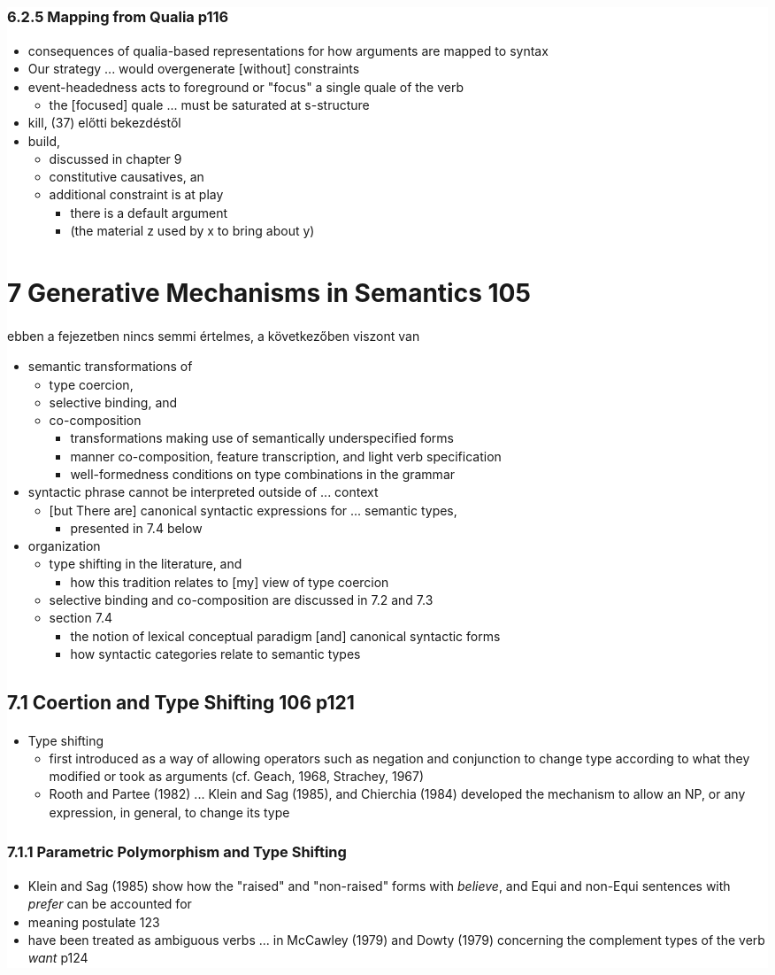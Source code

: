 ### 6.2.5 Mapping from Qualia p116

* consequences of qualia-based representations
  for how arguments are mapped to syntax
* Our strategy ... would overgenerate [without] constraints
* event-headedness acts to foreground or "focus" a single quale of the verb
  * the [focused]  quale ... must be saturated at s-structure
* kill, (37) előtti bekezdéstől
* build,
  * discussed in chapter 9
  * constitutive causatives, an
  * additional constraint is at play
    * there is a default argument
    * (the material z used by x to bring about y)

# 7 Generative Mechanisms in Semantics 105

ebben a fejezetben nincs semmi értelmes, a következőben viszont van

* semantic transformations of
  * type coercion,
  * selective binding, and
  * co-composition
    * transformations making use of semantically underspecified forms
    * manner co-composition, feature transcription, and light verb
      specification
    * well-formedness conditions on type combinations in the grammar
* syntactic phrase cannot be interpreted outside of ...  context
  * [but There are] canonical syntactic expressions for ... semantic types,
    * presented in 7.4 below
* organization
  * type shifting in the literature, and
    * how this tradition relates to [my] view of type coercion
  * selective binding and co-composition are discussed in 7.2 and 7.3
  * section 7.4
    * the notion of lexical conceptual paradigm [and] canonical syntactic forms
    * how syntactic categories relate to semantic types

## 7.1 Coertion and Type Shifting 106 p121

* Type shifting
  * first introduced as a way of allowing operators such as negation and
    conjunction to change type according to what they modified or took as
    arguments (cf. Geach, 1968, Strachey, 1967)
  * Rooth and Partee (1982) ... Klein and Sag (1985), and Chierchia (1984)
    developed the mechanism to allow an NP, or any expression, in general, to
    change its type

### 7.1.1 Parametric Polymorphism and Type Shifting

* Klein and Sag (1985) show how the "raised" and "non-raised" forms with
  _believe_, and Equi and non-Equi sentences with _prefer_ can be accounted for
* meaning postulate 123
* have been treated as ambiguous verbs ... in McCawley (1979) and Dowty (1979)
  concerning the complement types of the verb _want_ p124
